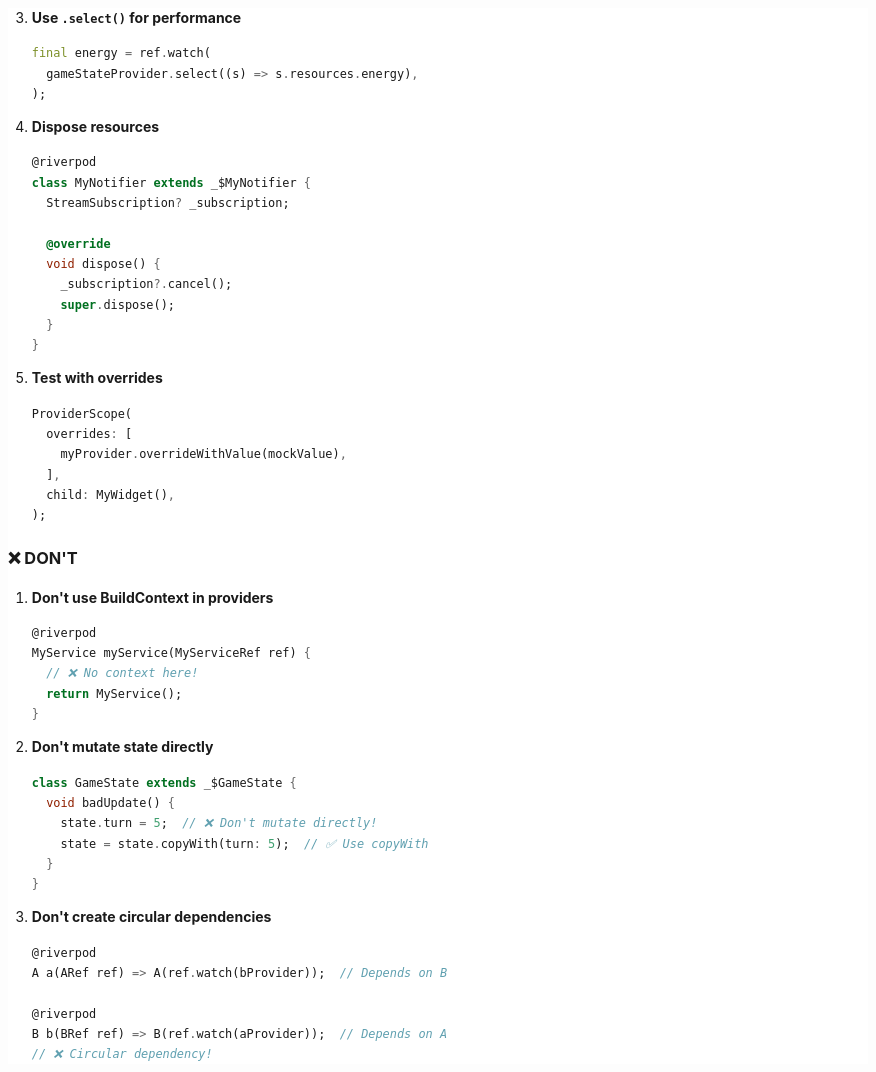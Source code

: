 3. **Use `.select()` for performance**
   ```dart
   final energy = ref.watch(
     gameStateProvider.select((s) => s.resources.energy),
   );
   ```

4. **Dispose resources**
   ```dart
   @riverpod
   class MyNotifier extends _$MyNotifier {
     StreamSubscription? _subscription;
     
     @override
     void dispose() {
       _subscription?.cancel();
       super.dispose();
     }
   }
   ```

5. **Test with overrides**
   ```dart
   ProviderScope(
     overrides: [
       myProvider.overrideWithValue(mockValue),
     ],
     child: MyWidget(),
   );
   ```

### ❌ DON'T

1. **Don't use BuildContext in providers**
   ```dart
   @riverpod
   MyService myService(MyServiceRef ref) {
     // ❌ No context here!
     return MyService();
   }
   ```

2. **Don't mutate state directly**
   ```dart
   class GameState extends _$GameState {
     void badUpdate() {
       state.turn = 5;  // ❌ Don't mutate directly!
       state = state.copyWith(turn: 5);  // ✅ Use copyWith
     }
   }
   ```

3. **Don't create circular dependencies**
   ```dart
   @riverpod
   A a(ARef ref) => A(ref.watch(bProvider));  // Depends on B
   
   @riverpod
   B b(BRef ref) => B(ref.watch(aProvider));  // Depends on A
   // ❌ Circular dependency!
   ```

